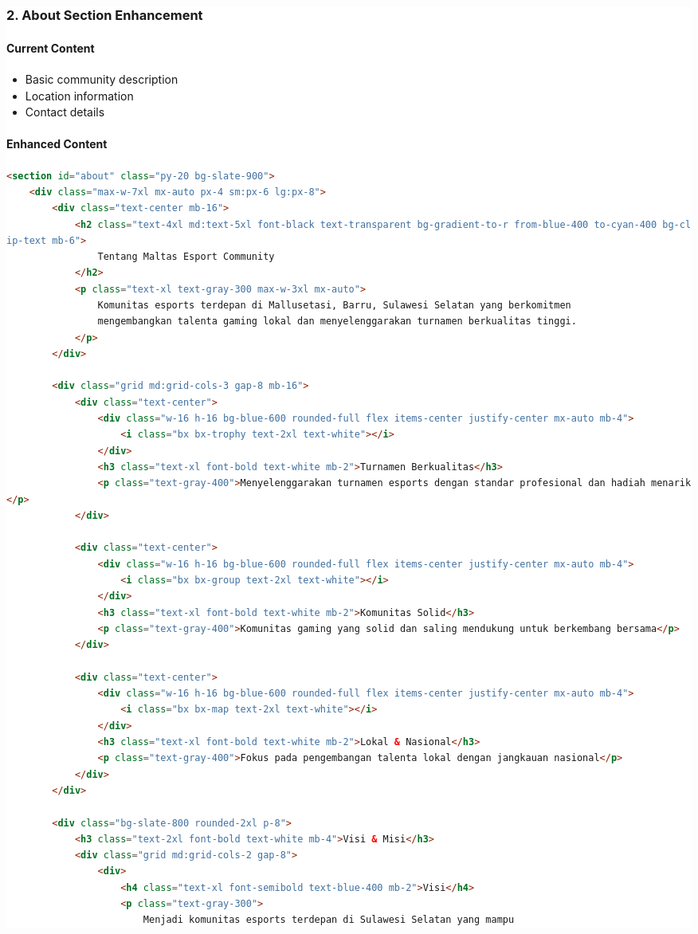 ### 2. About Section Enhancement

#### Current Content
- Basic community description
- Location information
- Contact details

#### Enhanced Content
```html
<section id="about" class="py-20 bg-slate-900">
    <div class="max-w-7xl mx-auto px-4 sm:px-6 lg:px-8">
        <div class="text-center mb-16">
            <h2 class="text-4xl md:text-5xl font-black text-transparent bg-gradient-to-r from-blue-400 to-cyan-400 bg-clip-text mb-6">
                Tentang Maltas Esport Community
            </h2>
            <p class="text-xl text-gray-300 max-w-3xl mx-auto">
                Komunitas esports terdepan di Mallusetasi, Barru, Sulawesi Selatan yang berkomitmen 
                mengembangkan talenta gaming lokal dan menyelenggarakan turnamen berkualitas tinggi.
            </p>
        </div>
        
        <div class="grid md:grid-cols-3 gap-8 mb-16">
            <div class="text-center">
                <div class="w-16 h-16 bg-blue-600 rounded-full flex items-center justify-center mx-auto mb-4">
                    <i class="bx bx-trophy text-2xl text-white"></i>
                </div>
                <h3 class="text-xl font-bold text-white mb-2">Turnamen Berkualitas</h3>
                <p class="text-gray-400">Menyelenggarakan turnamen esports dengan standar profesional dan hadiah menarik</p>
            </div>
            
            <div class="text-center">
                <div class="w-16 h-16 bg-blue-600 rounded-full flex items-center justify-center mx-auto mb-4">
                    <i class="bx bx-group text-2xl text-white"></i>
                </div>
                <h3 class="text-xl font-bold text-white mb-2">Komunitas Solid</h3>
                <p class="text-gray-400">Komunitas gaming yang solid dan saling mendukung untuk berkembang bersama</p>
            </div>
            
            <div class="text-center">
                <div class="w-16 h-16 bg-blue-600 rounded-full flex items-center justify-center mx-auto mb-4">
                    <i class="bx bx-map text-2xl text-white"></i>
                </div>
                <h3 class="text-xl font-bold text-white mb-2">Lokal & Nasional</h3>
                <p class="text-gray-400">Fokus pada pengembangan talenta lokal dengan jangkauan nasional</p>
            </div>
        </div>
        
        <div class="bg-slate-800 rounded-2xl p-8">
            <h3 class="text-2xl font-bold text-white mb-4">Visi & Misi</h3>
            <div class="grid md:grid-cols-2 gap-8">
                <div>
                    <h4 class="text-xl font-semibold text-blue-400 mb-2">Visi</h4>
                    <p class="text-gray-300">
                        Menjadi komunitas esports terdepan di Sulawesi Selatan yang mampu 
```